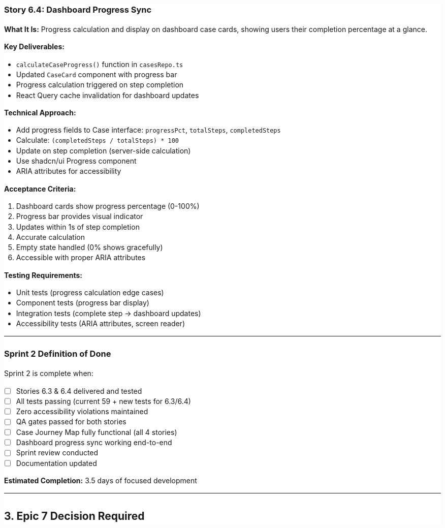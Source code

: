 ### Story 6.4: Dashboard Progress Sync

**What It Is:**
Progress calculation and display on dashboard case cards, showing users their completion percentage at a glance.

**Key Deliverables:**
- `calculateCaseProgress()` function in `casesRepo.ts`
- Updated `CaseCard` component with progress bar
- Progress calculation triggered on step completion
- React Query cache invalidation for dashboard updates

**Technical Approach:**
- Add progress fields to Case interface: `progressPct`, `totalSteps`, `completedSteps`
- Calculate: `(completedSteps / totalSteps) * 100`
- Update on step completion (server-side calculation)
- Use shadcn/ui Progress component
- ARIA attributes for accessibility

**Acceptance Criteria:**
1. Dashboard cards show progress percentage (0-100%)
2. Progress bar provides visual indicator
3. Updates within 1s of step completion
4. Accurate calculation
5. Empty state handled (0% shows gracefully)
6. Accessible with proper ARIA attributes

**Testing Requirements:**
- Unit tests (progress calculation edge cases)
- Component tests (progress bar display)
- Integration tests (complete step → dashboard updates)
- Accessibility tests (ARIA attributes, screen reader)

---

### Sprint 2 Definition of Done

Sprint 2 is complete when:

- [ ] Stories 6.3 & 6.4 delivered and tested
- [ ] All tests passing (current 59 + new tests for 6.3/6.4)
- [ ] Zero accessibility violations maintained
- [ ] QA gates passed for both stories
- [ ] Case Journey Map fully functional (all 4 stories)
- [ ] Dashboard progress sync working end-to-end
- [ ] Sprint review conducted
- [ ] Documentation updated

**Estimated Completion:** 3.5 days of focused development

---

## 3. Epic 7 Decision Required
